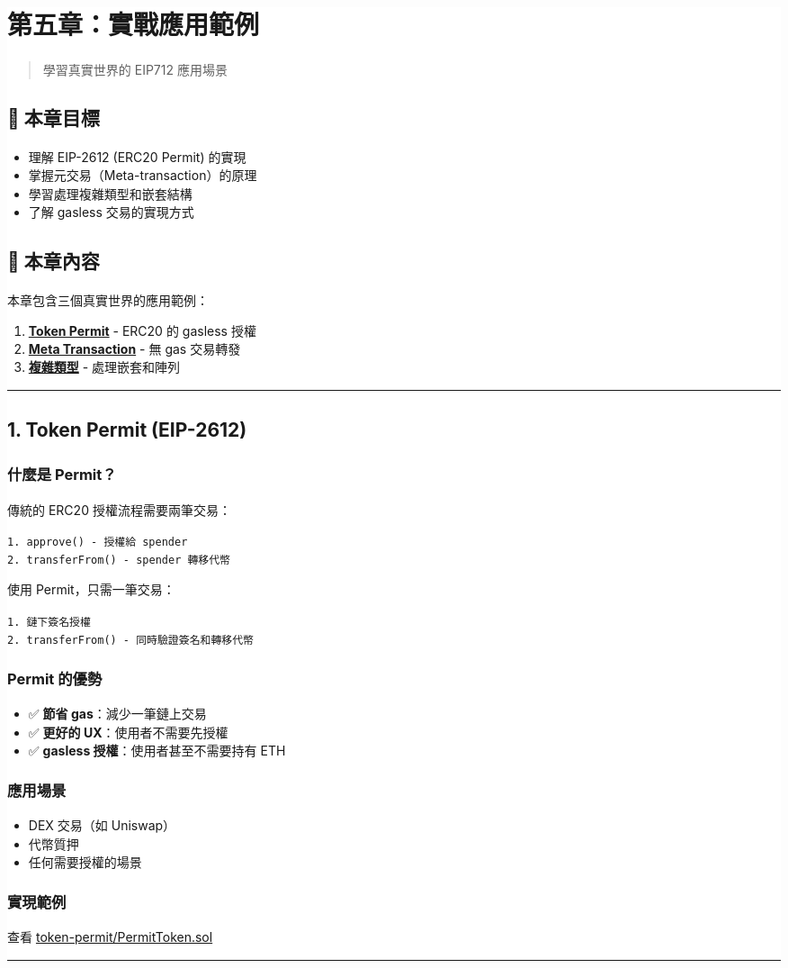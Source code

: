 # 第五章：實戰應用範例

> 學習真實世界的 EIP712 應用場景

## 🎯 本章目標

- 理解 EIP-2612 (ERC20 Permit) 的實現
- 掌握元交易（Meta-transaction）的原理
- 學習處理複雜類型和嵌套結構
- 了解 gasless 交易的實現方式

## 📖 本章內容

本章包含三個真實世界的應用範例：

1. **[Token Permit](#1-token-permit-eip-2612)** - ERC20 的 gasless 授權
2. **[Meta Transaction](#2-meta-transaction-erc-2771)** - 無 gas 交易轉發
3. **[複雜類型](#3-複雜類型和嵌套結構)** - 處理嵌套和陣列

---

## 1. Token Permit (EIP-2612)

### 什麼是 Permit？

傳統的 ERC20 授權流程需要兩筆交易：
```
1. approve() - 授權給 spender
2. transferFrom() - spender 轉移代幣
```

使用 Permit，只需一筆交易：
```
1. 鏈下簽名授權
2. transferFrom() - 同時驗證簽名和轉移代幣
```

### Permit 的優勢

- ✅ **節省 gas**：減少一筆鏈上交易
- ✅ **更好的 UX**：使用者不需要先授權
- ✅ **gasless 授權**：使用者甚至不需要持有 ETH

### 應用場景

- DEX 交易（如 Uniswap）
- 代幣質押
- 任何需要授權的場景

### 實現範例

查看 [token-permit/PermitToken.sol](./token-permit/PermitToken.sol)

---